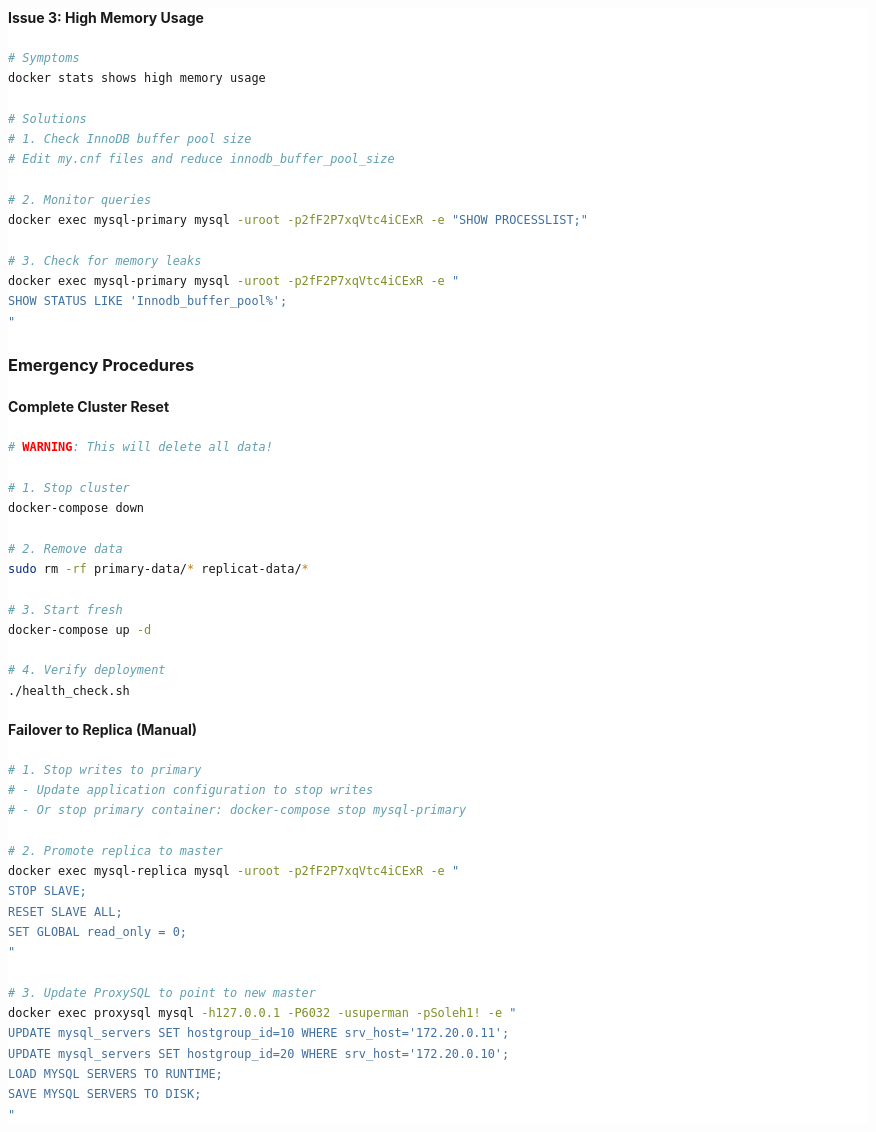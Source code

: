 #### Issue 3: High Memory Usage
```bash
# Symptoms
docker stats shows high memory usage

# Solutions
# 1. Check InnoDB buffer pool size
# Edit my.cnf files and reduce innodb_buffer_pool_size

# 2. Monitor queries
docker exec mysql-primary mysql -uroot -p2fF2P7xqVtc4iCExR -e "SHOW PROCESSLIST;"

# 3. Check for memory leaks
docker exec mysql-primary mysql -uroot -p2fF2P7xqVtc4iCExR -e "
SHOW STATUS LIKE 'Innodb_buffer_pool%';
"
```

### Emergency Procedures

#### Complete Cluster Reset
```bash
# WARNING: This will delete all data!

# 1. Stop cluster
docker-compose down

# 2. Remove data
sudo rm -rf primary-data/* replicat-data/*

# 3. Start fresh
docker-compose up -d

# 4. Verify deployment
./health_check.sh
```

#### Failover to Replica (Manual)
```bash
# 1. Stop writes to primary
# - Update application configuration to stop writes
# - Or stop primary container: docker-compose stop mysql-primary

# 2. Promote replica to master
docker exec mysql-replica mysql -uroot -p2fF2P7xqVtc4iCExR -e "
STOP SLAVE;
RESET SLAVE ALL;
SET GLOBAL read_only = 0;
"

# 3. Update ProxySQL to point to new master
docker exec proxysql mysql -h127.0.0.1 -P6032 -usuperman -pSoleh1! -e "
UPDATE mysql_servers SET hostgroup_id=10 WHERE srv_host='172.20.0.11';
UPDATE mysql_servers SET hostgroup_id=20 WHERE srv_host='172.20.0.10';
LOAD MYSQL SERVERS TO RUNTIME;
SAVE MYSQL SERVERS TO DISK;
"
```
